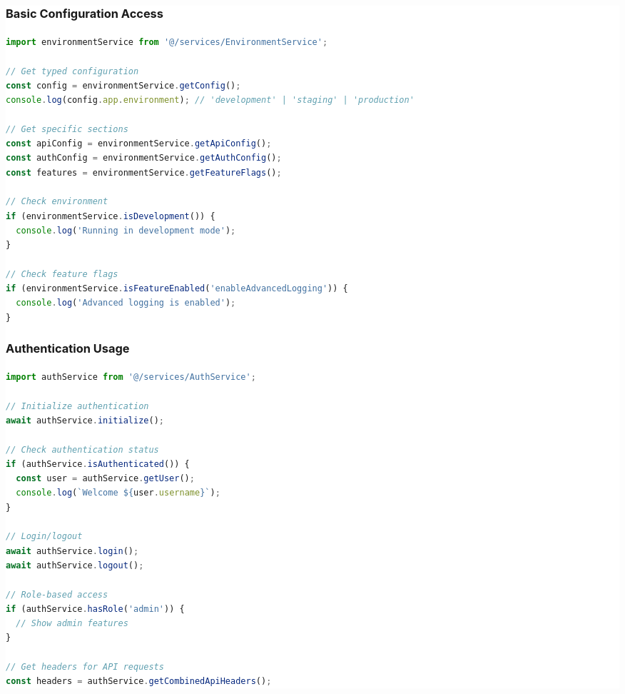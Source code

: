 ### Basic Configuration Access

```typescript
import environmentService from '@/services/EnvironmentService';

// Get typed configuration
const config = environmentService.getConfig();
console.log(config.app.environment); // 'development' | 'staging' | 'production'

// Get specific sections
const apiConfig = environmentService.getApiConfig();
const authConfig = environmentService.getAuthConfig();
const features = environmentService.getFeatureFlags();

// Check environment
if (environmentService.isDevelopment()) {
  console.log('Running in development mode');
}

// Check feature flags
if (environmentService.isFeatureEnabled('enableAdvancedLogging')) {
  console.log('Advanced logging is enabled');
}
```

### Authentication Usage

```typescript
import authService from '@/services/AuthService';

// Initialize authentication
await authService.initialize();

// Check authentication status
if (authService.isAuthenticated()) {
  const user = authService.getUser();
  console.log(`Welcome ${user.username}`);
}

// Login/logout
await authService.login();
await authService.logout();

// Role-based access
if (authService.hasRole('admin')) {
  // Show admin features
}

// Get headers for API requests
const headers = authService.getCombinedApiHeaders();
```
